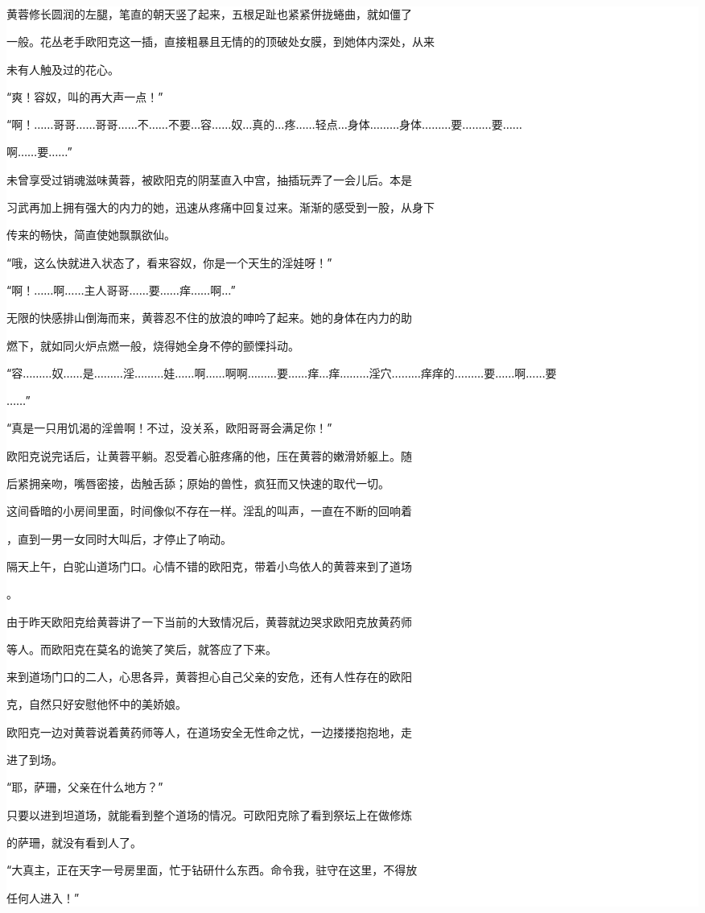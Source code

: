 黄蓉修长圆润的左腿，笔直的朝天竖了起来，五根足趾也紧紧併拢蜷曲，就如僵了

一般。花丛老手欧阳克这一插，直接粗暴且无情的的顶破处女膜，到她体内深处，从来

未有人触及过的花心。

“爽！容奴，叫的再大声一点！”

“啊！……哥哥……哥哥……不……不要…容……奴…真的…疼……轻点…身体………身体………要………要……

啊……要……”

未曾享受过销魂滋味黄蓉，被欧阳克的阴茎直入中宫，抽插玩弄了一会儿后。本是

习武再加上拥有强大的内力的她，迅速从疼痛中回复过来。渐渐的感受到一股，从身下

传来的畅快，简直使她飘飘欲仙。

“哦，这么快就进入状态了，看来容奴，你是一个天生的淫娃呀！”

“啊！……啊……主人哥哥……要……痒……啊…”

无限的快感排山倒海而来，黄蓉忍不住的放浪的呻吟了起来。她的身体在内力的助

燃下，就如同火炉点燃一般，烧得她全身不停的颤慄抖动。

“容………奴……是………淫………娃……啊……啊啊………要……痒…痒………淫穴………痒痒的………要……啊……要

……”

“真是一只用饥渴的淫兽啊！不过，没关系，欧阳哥哥会满足你！”

欧阳克说完话后，让黄蓉平躺。忍受着心脏疼痛的他，压在黄蓉的嫩滑娇躯上。随

后紧拥亲吻，嘴唇密接，齿触舌舔；原始的兽性，疯狂而又快速的取代一切。

这间昏暗的小房间里面，时间像似不存在一样。淫乱的叫声，一直在不断的回响着

，直到一男一女同时大叫后，才停止了响动。

隔天上午，白驼山道场门口。心情不错的欧阳克，带着小鸟依人的黄蓉来到了道场

。

由于昨天欧阳克给黄蓉讲了一下当前的大致情况后，黄蓉就边哭求欧阳克放黄药师

等人。而欧阳克在莫名的诡笑了笑后，就答应了下来。

来到道场门口的二人，心思各异，黄蓉担心自己父亲的安危，还有人性存在的欧阳

克，自然只好安慰他怀中的美娇娘。

欧阳克一边对黄蓉说着黄药师等人，在道场安全无性命之忧，一边搂搂抱抱地，走

进了到场。

“耶，萨珊，父亲在什么地方？”

只要以进到坦道场，就能看到整个道场的情况。可欧阳克除了看到祭坛上在做修炼

的萨珊，就没有看到人了。

“大真主，正在天字一号房里面，忙于钻研什么东西。命令我，驻守在这里，不得放

任何人进入！”
